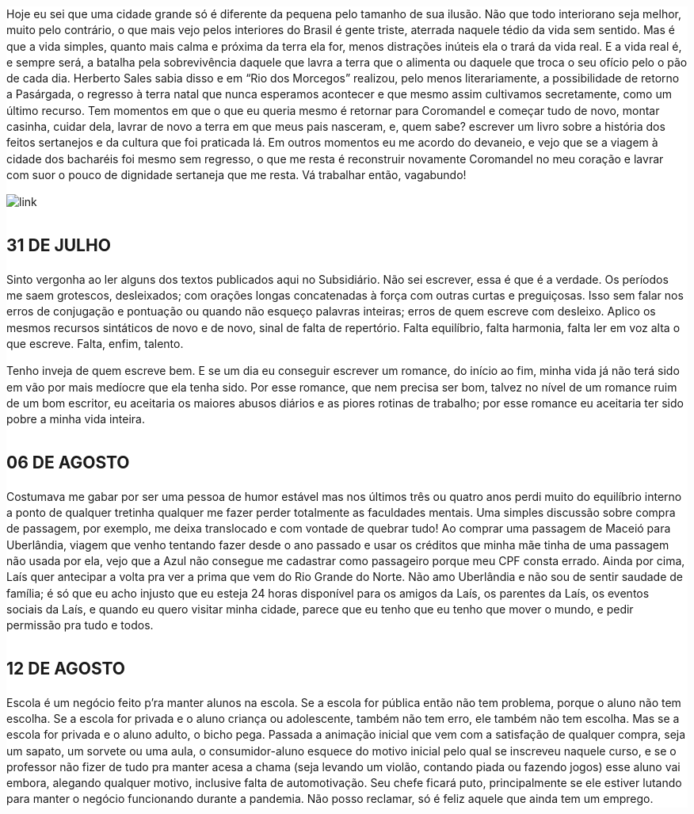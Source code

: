
Hoje eu sei que uma cidade grande só é diferente da pequena pelo tamanho de sua ilusão. Não que todo interiorano seja melhor, muito pelo contrário, o que mais vejo pelos interiores do Brasil é gente triste, aterrada naquele tédio da vida sem sentido. Mas é que a vida simples, quanto mais calma e próxima da terra ela for, menos distrações inúteis ela o trará da vida real. E a vida real é, e sempre será, a batalha pela sobrevivência daquele que lavra a terra que o alimenta ou daquele que troca o seu ofício pelo o pão de cada dia. Herberto Sales sabia disso e em “Rio dos Morcegos” realizou, pelo menos literariamente, a possibilidade de retorno a Pasárgada, o regresso à terra natal que nunca esperamos acontecer e que mesmo assim cultivamos secretamente, como um último recurso. Tem momentos em que o que eu queria mesmo é retornar para Coromandel e começar tudo de novo, montar casinha, cuidar dela, lavrar de novo a terra em que meus pais nasceram, e, quem sabe? escrever um livro sobre a história dos feitos sertanejos e da cultura que foi praticada lá. Em outros momentos eu me acordo do devaneio, e vejo que se a viagem à cidade dos bacharéis foi mesmo sem regresso, o que me resta é reconstruir novamente Coromandel no meu coração e lavrar com suor o pouco de dignidade sertaneja que me resta. Vá trabalhar então, vagabundo!


![link](https://i.imgur.com/5mYW7ro.jpg)

## 31 DE JULHO

Sinto vergonha ao ler alguns dos textos publicados aqui no Subsidiário. Não sei escrever, essa é que é a verdade. Os períodos me saem grotescos, desleixados; com orações longas concatenadas à força com outras curtas e preguiçosas. Isso sem falar nos erros de conjugação e pontuação ou quando não esqueço palavras inteiras; erros de quem escreve com desleixo. Aplico os mesmos recursos sintáticos de novo e de novo, sinal de falta de repertório. Falta equilíbrio, falta harmonia, falta ler em voz alta o que escreve. Falta, enfim, talento.

Tenho inveja de quem escreve bem. E se um dia eu conseguir escrever um romance, do início ao fim, minha vida já não terá sido em vão por mais medíocre que ela tenha sido. Por esse romance, que nem precisa ser bom, talvez no nível de um romance ruim de um bom escritor, eu aceitaria os maiores abusos diários e as piores rotinas de trabalho; por esse romance eu aceitaria ter sido pobre a minha vida inteira. 

## 06 DE AGOSTO

Costumava me gabar por ser uma pessoa de humor estável mas nos últimos três ou quatro anos perdi muito do equilíbrio interno a ponto de qualquer tretinha qualquer me fazer perder totalmente as faculdades mentais. Uma simples discussão sobre compra de passagem, por exemplo, me deixa translocado e com vontade de quebrar tudo!  Ao comprar uma passagem de Maceió para Uberlândia, viagem que venho tentando fazer desde o ano passado e usar os créditos que minha mãe tinha de uma passagem não usada por ela, vejo que a Azul não consegue me cadastrar como passageiro porque meu CPF consta errado. Ainda por cima, Laís quer antecipar a volta pra ver a prima que vem do Rio Grande do Norte. Não amo Uberlândia e não sou de sentir saudade de família; é só que eu acho injusto que eu esteja 24 horas disponível para os amigos da Laís, os parentes da Laís, os eventos sociais da Laís, e quando eu quero visitar minha cidade, parece que eu tenho que eu tenho que mover o mundo, e pedir permissão pra tudo e todos. 

## 12 DE AGOSTO

Escola é um negócio feito p’ra manter alunos na escola. Se a escola for pública então não tem problema,  porque o aluno não tem escolha. Se a escola for privada e o aluno criança ou adolescente, também não tem erro, ele também não tem escolha. Mas se a escola for privada e o aluno adulto, o bicho pega. Passada a animação inicial que vem com a satisfação de qualquer compra, seja um sapato, um sorvete ou uma aula, o consumidor-aluno esquece do motivo inicial pelo qual se inscreveu naquele curso, e se o professor não fizer de tudo pra manter acesa a chama (seja levando um violão, contando piada ou fazendo jogos) esse aluno vai embora, alegando qualquer motivo, inclusive falta de automotivação. Seu chefe ficará puto, principalmente se ele estiver lutando para manter o negócio funcionando durante a pandemia. Não posso reclamar, só é feliz aquele que ainda tem um emprego.
